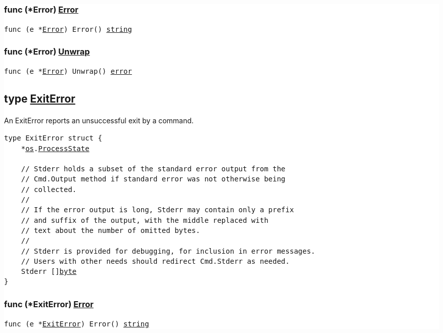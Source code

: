 




### <a id="Error.Error">func</a> (\*Error) [Error](https://golang.org/src/os/exec/exec.go?s=1410:1440#L36)
<pre>func (e *<a href="#Error">Error</a>) Error() <a href="/pkg/builtin/#string">string</a></pre>



### <a id="Error.Unwrap">func</a> (\*Error) [Unwrap](https://golang.org/src/os/exec/exec.go?s=1510:1540#L40)
<pre>func (e *<a href="#Error">Error</a>) Unwrap() <a href="/pkg/builtin/#error">error</a></pre>



## <a id="ExitError">type</a> [ExitError](https://golang.org/src/os/exec/exec.go?s=13315:13831#L445)
An ExitError reports an unsuccessful exit by a command.


<pre>type ExitError struct {
    *<a href="/pkg/os/">os</a>.<a href="/pkg/os/#ProcessState">ProcessState</a>

<span id="ExitError.Stderr"></span>    <span class="comment">// Stderr holds a subset of the standard error output from the</span>
    <span class="comment">// Cmd.Output method if standard error was not otherwise being</span>
    <span class="comment">// collected.</span>
    <span class="comment">//</span>
    <span class="comment">// If the error output is long, Stderr may contain only a prefix</span>
    <span class="comment">// and suffix of the output, with the middle replaced with</span>
    <span class="comment">// text about the number of omitted bytes.</span>
    <span class="comment">//</span>
    <span class="comment">// Stderr is provided for debugging, for inclusion in error messages.</span>
    <span class="comment">// Users with other needs should redirect Cmd.Stderr as needed.</span>
    Stderr []<a href="/pkg/builtin/#byte">byte</a>
}
</pre>











### <a id="ExitError.Error">func</a> (\*ExitError) [Error](https://golang.org/src/os/exec/exec.go?s=13833:13867#L461)
<pre>func (e *<a href="#ExitError">ExitError</a>) Error() <a href="/pkg/builtin/#string">string</a></pre>







